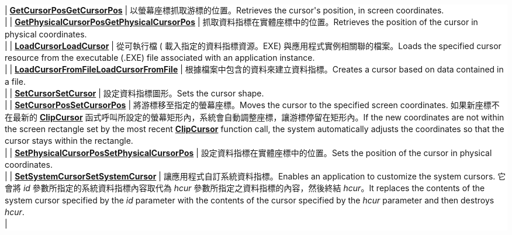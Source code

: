 | [<span data-ttu-id="d6e02-138">**GetCursorPos**</span><span class="sxs-lookup"><span data-stu-id="d6e02-138">**GetCursorPos**</span></span>](/windows/desktop/api/Winuser/nf-winuser-getcursorpos)                 | <span data-ttu-id="d6e02-139">以螢幕座標抓取游標的位置。</span><span class="sxs-lookup"><span data-stu-id="d6e02-139">Retrieves the cursor's position, in screen coordinates.</span></span><br/>                                                                                                                                                                                                                                     |
| [<span data-ttu-id="d6e02-140">**GetPhysicalCursorPos**</span><span class="sxs-lookup"><span data-stu-id="d6e02-140">**GetPhysicalCursorPos**</span></span>](/windows/desktop/api/Winuser/nf-winuser-getphysicalcursorpos) | <span data-ttu-id="d6e02-141">抓取資料指標在實體座標中的位置。</span><span class="sxs-lookup"><span data-stu-id="d6e02-141">Retrieves the position of the cursor in physical coordinates.</span></span><br/>                                                                                                                                                                                                                               |
| [<span data-ttu-id="d6e02-142">**LoadCursor**</span><span class="sxs-lookup"><span data-stu-id="d6e02-142">**LoadCursor**</span></span>](/windows/desktop/api/Winuser/nf-winuser-loadcursora)                     | <span data-ttu-id="d6e02-143">從可執行檔 ( 載入指定的資料指標資源。EXE) 與應用程式實例相關聯的檔案。</span><span class="sxs-lookup"><span data-stu-id="d6e02-143">Loads the specified cursor resource from the executable (.EXE) file associated with an application instance.</span></span><br/>                                                                                                                                                                                |
| [<span data-ttu-id="d6e02-144">**LoadCursorFromFile**</span><span class="sxs-lookup"><span data-stu-id="d6e02-144">**LoadCursorFromFile**</span></span>](/windows/desktop/api/Winuser/nf-winuser-loadcursorfromfilea)     | <span data-ttu-id="d6e02-145">根據檔案中包含的資料來建立資料指標。</span><span class="sxs-lookup"><span data-stu-id="d6e02-145">Creates a cursor based on data contained in a file.</span></span> <br/>                                                                                                                                                                                                                                        |
| [<span data-ttu-id="d6e02-146">**SetCursor**</span><span class="sxs-lookup"><span data-stu-id="d6e02-146">**SetCursor**</span></span>](/windows/desktop/api/Winuser/nf-winuser-setcursor)                       | <span data-ttu-id="d6e02-147">設定資料指標圖形。</span><span class="sxs-lookup"><span data-stu-id="d6e02-147">Sets the cursor shape.</span></span> <br/>                                                                                                                                                                                                                                                                     |
| [<span data-ttu-id="d6e02-148">**SetCursorPos**</span><span class="sxs-lookup"><span data-stu-id="d6e02-148">**SetCursorPos**</span></span>](/windows/desktop/api/Winuser/nf-winuser-setcursorpos)                 | <span data-ttu-id="d6e02-149">將游標移至指定的螢幕座標。</span><span class="sxs-lookup"><span data-stu-id="d6e02-149">Moves the cursor to the specified screen coordinates.</span></span> <span data-ttu-id="d6e02-150">如果新座標不在最新的 [**ClipCursor**](/windows/desktop/api/Winuser/nf-winuser-clipcursor) 函式呼叫所設定的螢幕矩形內，系統會自動調整座標，讓游標停留在矩形內。</span><span class="sxs-lookup"><span data-stu-id="d6e02-150">If the new coordinates are not within the screen rectangle set by the most recent [**ClipCursor**](/windows/desktop/api/Winuser/nf-winuser-clipcursor) function call, the system automatically adjusts the coordinates so that the cursor stays within the rectangle.</span></span> <br/>    |
| [<span data-ttu-id="d6e02-151">**SetPhysicalCursorPos**</span><span class="sxs-lookup"><span data-stu-id="d6e02-151">**SetPhysicalCursorPos**</span></span>](/windows/desktop/api/Winuser/nf-winuser-setphysicalcursorpos) | <span data-ttu-id="d6e02-152">設定資料指標在實體座標中的位置。</span><span class="sxs-lookup"><span data-stu-id="d6e02-152">Sets the position of the cursor in physical coordinates.</span></span><br/>                                                                                                                                                                                                                                    |
| [<span data-ttu-id="d6e02-153">**SetSystemCursor**</span><span class="sxs-lookup"><span data-stu-id="d6e02-153">**SetSystemCursor**</span></span>](/windows/desktop/api/Winuser/nf-winuser-setsystemcursor)           | <span data-ttu-id="d6e02-154">讓應用程式自訂系統資料指標。</span><span class="sxs-lookup"><span data-stu-id="d6e02-154">Enables an application to customize the system cursors.</span></span> <span data-ttu-id="d6e02-155">它會將 *id* 參數所指定的系統資料指標內容取代為 *hcur* 參數所指定之資料指標的內容，然後終結 *hcur*。</span><span class="sxs-lookup"><span data-stu-id="d6e02-155">It replaces the contents of the system cursor specified by the *id* parameter with the contents of the cursor specified by the *hcur* parameter and then destroys *hcur*.</span></span> <br/>                                                          |